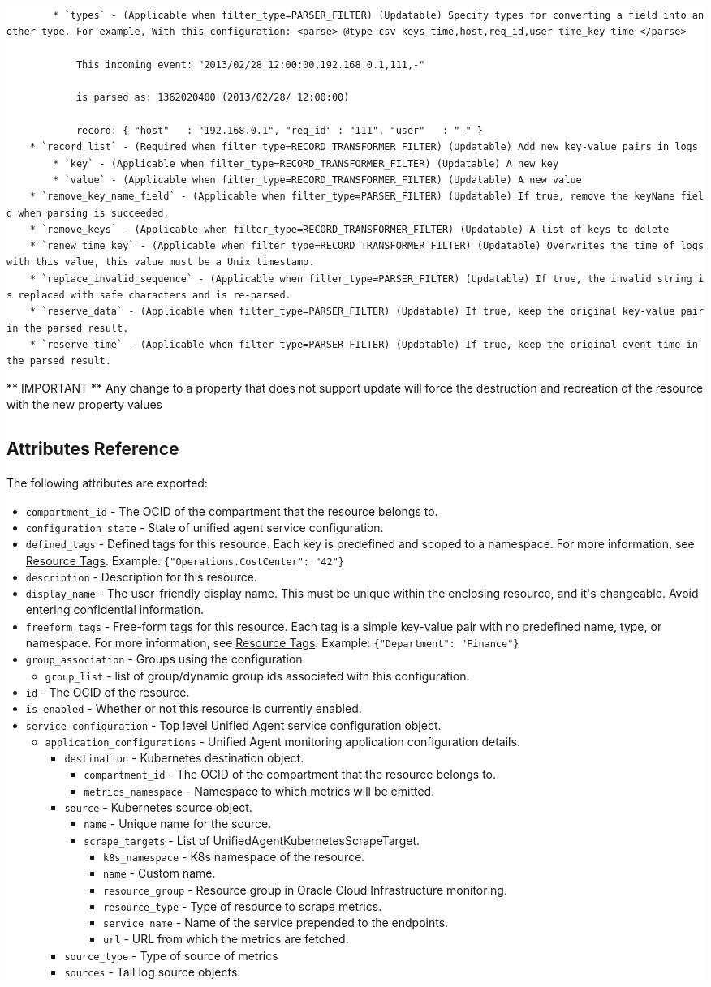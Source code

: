 			* `types` - (Applicable when filter_type=PARSER_FILTER) (Updatable) Specify types for converting a field into another type. For example, With this configuration: <parse> @type csv keys time,host,req_id,user time_key time </parse>

				This incoming event: "2013/02/28 12:00:00,192.168.0.1,111,-"

				is parsed as: 1362020400 (2013/02/28/ 12:00:00)

				record: { "host"   : "192.168.0.1", "req_id" : "111", "user"   : "-" } 
		* `record_list` - (Required when filter_type=RECORD_TRANSFORMER_FILTER) (Updatable) Add new key-value pairs in logs
			* `key` - (Applicable when filter_type=RECORD_TRANSFORMER_FILTER) (Updatable) A new key
			* `value` - (Applicable when filter_type=RECORD_TRANSFORMER_FILTER) (Updatable) A new value
		* `remove_key_name_field` - (Applicable when filter_type=PARSER_FILTER) (Updatable) If true, remove the keyName field when parsing is succeeded.
		* `remove_keys` - (Applicable when filter_type=RECORD_TRANSFORMER_FILTER) (Updatable) A list of keys to delete
		* `renew_time_key` - (Applicable when filter_type=RECORD_TRANSFORMER_FILTER) (Updatable) Overwrites the time of logs with this value, this value must be a Unix timestamp.
		* `replace_invalid_sequence` - (Applicable when filter_type=PARSER_FILTER) (Updatable) If true, the invalid string is replaced with safe characters and is re-parsed.
		* `reserve_data` - (Applicable when filter_type=PARSER_FILTER) (Updatable) If true, keep the original key-value pair in the parsed result.
		* `reserve_time` - (Applicable when filter_type=PARSER_FILTER) (Updatable) If true, keep the original event time in the parsed result.


** IMPORTANT **
Any change to a property that does not support update will force the destruction and recreation of the resource with the new property values

## Attributes Reference

The following attributes are exported:

* `compartment_id` - The OCID of the compartment that the resource belongs to.
* `configuration_state` - State of unified agent service configuration.
* `defined_tags` - Defined tags for this resource. Each key is predefined and scoped to a namespace. For more information, see [Resource Tags](https://docs.cloud.oracle.com/iaas/Content/General/Concepts/resourcetags.htm).  Example: `{"Operations.CostCenter": "42"}` 
* `description` - Description for this resource.
* `display_name` - The user-friendly display name. This must be unique within the enclosing resource, and it's changeable. Avoid entering confidential information. 
* `freeform_tags` - Free-form tags for this resource. Each tag is a simple key-value pair with no predefined name, type, or namespace. For more information, see [Resource Tags](https://docs.cloud.oracle.com/iaas/Content/General/Concepts/resourcetags.htm). Example: `{"Department": "Finance"}` 
* `group_association` - Groups using the configuration.
	* `group_list` - list of group/dynamic group ids associated with this configuration.
* `id` - The OCID of the resource.
* `is_enabled` - Whether or not this resource is currently enabled.
* `service_configuration` - Top level Unified Agent service configuration object.
	* `application_configurations` - Unified Agent monitoring application configuration details.
		* `destination` - Kubernetes destination object.
			* `compartment_id` - The OCID of the compartment that the resource belongs to.
			* `metrics_namespace` - Namespace to which metrics will be emitted.
		* `source` - Kubernetes source object.
			* `name` - Unique name for the source.
			* `scrape_targets` - List of UnifiedAgentKubernetesScrapeTarget.
				* `k8s_namespace` - K8s namespace of the resource.
				* `name` - Custom name.
				* `resource_group` - Resource group in Oracle Cloud Infrastructure monitoring.
				* `resource_type` - Type of resource to scrape metrics.
				* `service_name` - Name of the service prepended to the endpoints.
				* `url` - URL from which the metrics are fetched.
		* `source_type` - Type of source of metrics
		* `sources` - Tail log source objects.